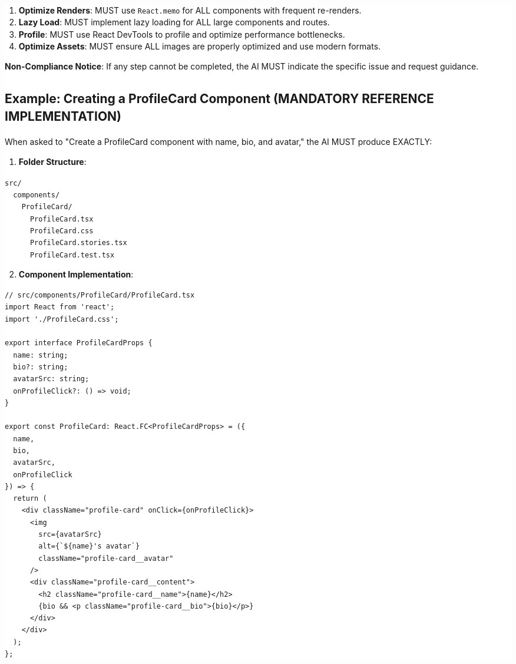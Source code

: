 1. **Optimize Renders**: MUST use `React.memo` for ALL components with frequent re-renders.
2. **Lazy Load**: MUST implement lazy loading for ALL large components and routes.
3. **Profile**: MUST use React DevTools to profile and optimize performance bottlenecks.
4. **Optimize Assets**: MUST ensure ALL images are properly optimized and use modern formats.

**Non-Compliance Notice**: If any step cannot be completed, the AI MUST indicate the specific issue and request guidance.

## Example: Creating a ProfileCard Component (MANDATORY REFERENCE IMPLEMENTATION)

When asked to "Create a ProfileCard component with name, bio, and avatar," the AI MUST produce EXACTLY:

1. **Folder Structure**:
```
src/
  components/
    ProfileCard/
      ProfileCard.tsx
      ProfileCard.css
      ProfileCard.stories.tsx
      ProfileCard.test.tsx
```

2. **Component Implementation**:
```tsx
// src/components/ProfileCard/ProfileCard.tsx
import React from 'react';
import './ProfileCard.css';

export interface ProfileCardProps {
  name: string;
  bio?: string;
  avatarSrc: string;
  onProfileClick?: () => void;
}

export const ProfileCard: React.FC<ProfileCardProps> = ({ 
  name, 
  bio, 
  avatarSrc,
  onProfileClick
}) => {
  return (
    <div className="profile-card" onClick={onProfileClick}>
      <img 
        src={avatarSrc} 
        alt={`${name}'s avatar`} 
        className="profile-card__avatar"
      />
      <div className="profile-card__content">
        <h2 className="profile-card__name">{name}</h2>
        {bio && <p className="profile-card__bio">{bio}</p>}
      </div>
    </div>
  );
};
```
